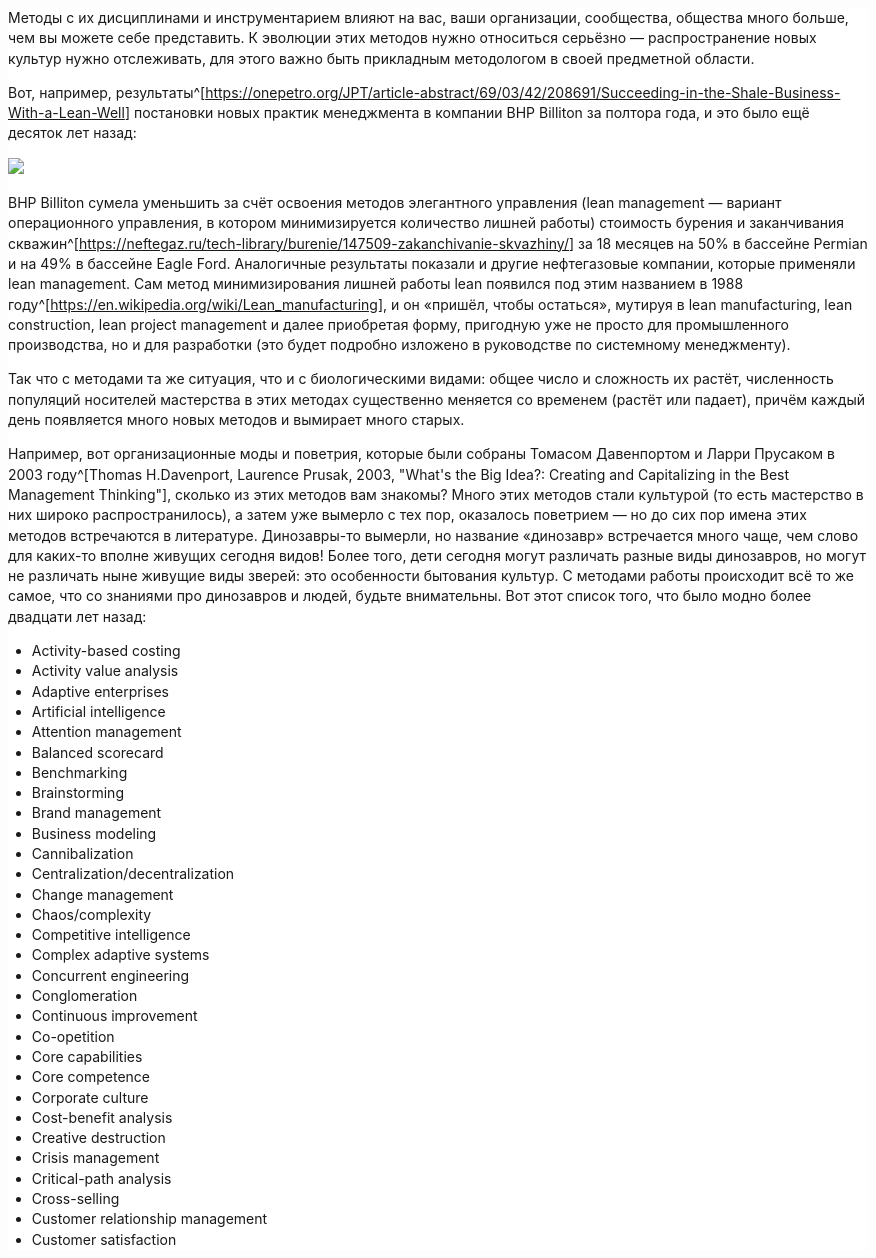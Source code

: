 Методы с их дисциплинами и инструментарием влияют на вас, ваши организации, сообщества, общества много больше, чем вы можете себе представить. К эволюции этих методов нужно относиться серьёзно — распространение новых культур нужно отслеживать, для этого важно быть прикладным методологом в своей предметной области.

Вот, например, результаты^[<https://onepetro.org/JPT/article-abstract/69/03/42/208691/Succeeding-in-the-Shale-Business-With-a-Lean-Well>] постановки новых практик менеджмента в компании BHP Billiton за полтора года, и это было ещё десяток лет назад:

![](/ru/professional/methodology/60.png)

BHP Billiton сумела уменьшить за счёт освоения методов элегантного управления (lean management — вариант операционного управления, в котором минимизируется количество лишней работы) стоимость бурения и заканчивания скважин^[<https://neftegaz.ru/tech-library/burenie/147509-zakanchivanie-skvazhiny/>] за 18 месяцев на 50% в бассейне Permian и на 49% в бассейне Eagle Ford. Аналогичные результаты показали и другие нефтегазовые компании, которые применяли lean management. Сам метод минимизирования лишней работы lean появился под этим названием в 1988 году^[<https://en.wikipedia.org/wiki/Lean_manufacturing>], и он «пришёл, чтобы остаться», мутируя в lean manufacturing, lean construction, lean project management и далее приобретая форму, пригодную уже не просто для промышленного производства, но и для разработки (это будет подробно изложено в руководстве по системному менеджменту).

Так что с методами та же ситуация, что и с биологическими видами: общее число и сложность их растёт, численность популяций носителей мастерства в этих методах существенно меняется со временем (растёт или падает), причём каждый день появляется много новых методов и вымирает много старых.

Например, вот организационные моды и поветрия, которые были собраны Томасом Давенпортом и Ларри Прусаком в 2003 году^[Thomas H.Davenport, Laurence Prusak, 2003, "What's the Big Idea?: Creating and Capitalizing in the Best Management Thinking"], сколько из этих методов вам знакомы? Много этих методов стали культурой (то есть мастерство в них широко распространилось), а затем уже вымерло с тех пор, оказалось поветрием — но до сих пор имена этих методов встречаются в литературе. Динозавры-то вымерли, но название «динозавр» встречается много чаще, чем слово для каких-то вполне живущих сегодня видов! Более того, дети сегодня могут различать разные виды динозавров, но могут не различать ныне живущие виды зверей: это особенности бытования культур. С методами работы происходит всё то же самое, что со знаниями про динозавров и людей, будьте внимательны. Вот этот список того, что было модно более двадцати лет назад:

* Activity-based costing
* Activity value analysis
* Adaptive enterprises
* Artificial intelligence
* Attention management
* Balanced scorecard
* Benchmarking
* Brainstorming
* Brand management
* Business modeling
* Cannibalization
* Centralization/decentralization
* Change management
* Chaos/complexity
* Competitive intelligence
* Complex adaptive systems
* Concurrent engineering
* Conglomeration
* Continuous improvement
* Co-opetition
* Core capabilities
* Core competence
* Corporate culture
* Cost-benefit analysis
* Creative destruction
* Crisis management
* Critical-path analysis
* Cross-selling
* Customer relationship management
* Customer satisfaction